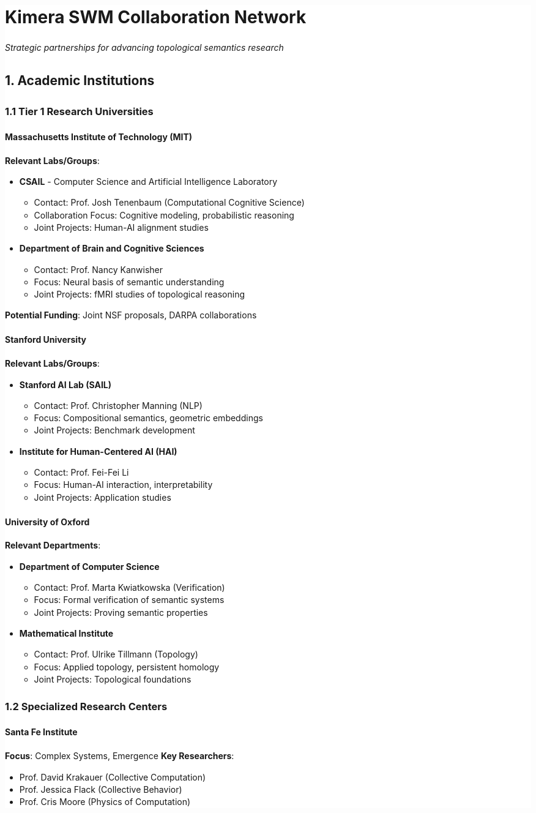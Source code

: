 # Kimera SWM Collaboration Network

*Strategic partnerships for advancing topological semantics research*

## 1. Academic Institutions

### 1.1 Tier 1 Research Universities

#### Massachusetts Institute of Technology (MIT)
**Relevant Labs/Groups**:
- **CSAIL** - Computer Science and Artificial Intelligence Laboratory
  - Contact: Prof. Josh Tenenbaum (Computational Cognitive Science)
  - Collaboration Focus: Cognitive modeling, probabilistic reasoning
  - Joint Projects: Human-AI alignment studies

- **Department of Brain and Cognitive Sciences**
  - Contact: Prof. Nancy Kanwisher
  - Focus: Neural basis of semantic understanding
  - Joint Projects: fMRI studies of topological reasoning

**Potential Funding**: Joint NSF proposals, DARPA collaborations

#### Stanford University
**Relevant Labs/Groups**:
- **Stanford AI Lab (SAIL)**
  - Contact: Prof. Christopher Manning (NLP)
  - Focus: Compositional semantics, geometric embeddings
  - Joint Projects: Benchmark development

- **Institute for Human-Centered AI (HAI)**
  - Contact: Prof. Fei-Fei Li
  - Focus: Human-AI interaction, interpretability
  - Joint Projects: Application studies

#### University of Oxford
**Relevant Departments**:
- **Department of Computer Science**
  - Contact: Prof. Marta Kwiatkowska (Verification)
  - Focus: Formal verification of semantic systems
  - Joint Projects: Proving semantic properties

- **Mathematical Institute**
  - Contact: Prof. Ulrike Tillmann (Topology)
  - Focus: Applied topology, persistent homology
  - Joint Projects: Topological foundations

### 1.2 Specialized Research Centers

#### Santa Fe Institute
**Focus**: Complex Systems, Emergence
**Key Researchers**:
- Prof. David Krakauer (Collective Computation)
- Prof. Jessica Flack (Collective Behavior)
- Prof. Cris Moore (Physics of Computation)

